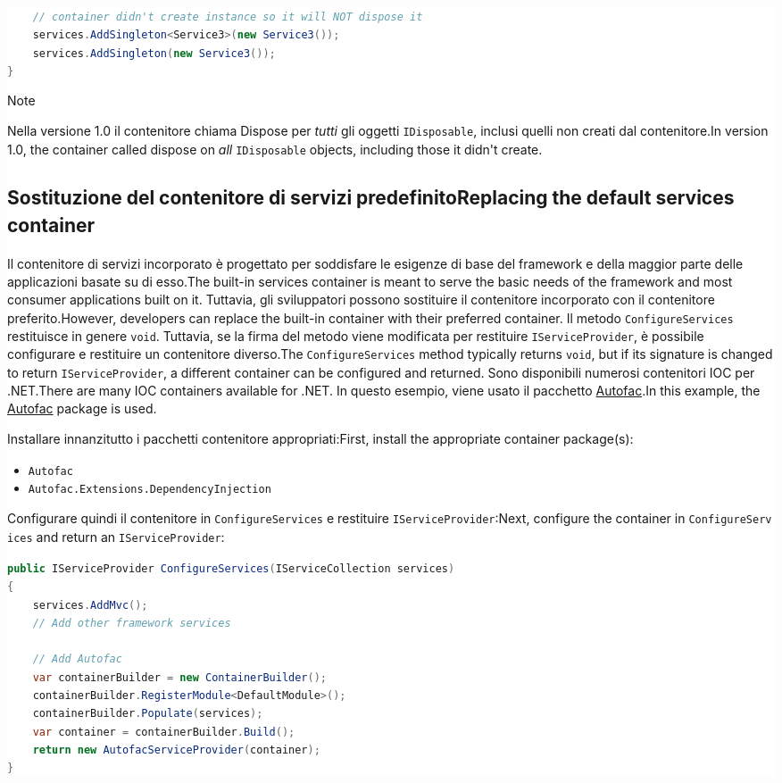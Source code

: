 ```csharp
    // container didn't create instance so it will NOT dispose it
    services.AddSingleton<Service3>(new Service3());
    services.AddSingleton(new Service3());
}
```

> [!NOTE]
> <span data-ttu-id="f1591-271">Nella versione 1.0 il contenitore chiama Dispose per *tutti* gli oggetti `IDisposable`, inclusi quelli non creati dal contenitore.</span><span class="sxs-lookup"><span data-stu-id="f1591-271">In version 1.0, the container called dispose on *all* `IDisposable` objects, including those it didn't create.</span></span>

## <a name="replacing-the-default-services-container"></a><span data-ttu-id="f1591-272">Sostituzione del contenitore di servizi predefinito</span><span class="sxs-lookup"><span data-stu-id="f1591-272">Replacing the default services container</span></span>

<span data-ttu-id="f1591-273">Il contenitore di servizi incorporato è progettato per soddisfare le esigenze di base del framework e della maggior parte delle applicazioni basate su di esso.</span><span class="sxs-lookup"><span data-stu-id="f1591-273">The built-in services container is meant to serve the basic needs of the framework and most consumer applications built on it.</span></span> <span data-ttu-id="f1591-274">Tuttavia, gli sviluppatori possono sostituire il contenitore incorporato con il contenitore preferito.</span><span class="sxs-lookup"><span data-stu-id="f1591-274">However, developers can replace the built-in container with their preferred container.</span></span> <span data-ttu-id="f1591-275">Il metodo `ConfigureServices` restituisce in genere `void`. Tuttavia, se la firma del metodo viene modificata per restituire `IServiceProvider`, è possibile configurare e restituire un contenitore diverso.</span><span class="sxs-lookup"><span data-stu-id="f1591-275">The `ConfigureServices` method typically returns `void`, but if its signature is changed to return `IServiceProvider`, a different container can be configured and returned.</span></span> <span data-ttu-id="f1591-276">Sono disponibili numerosi contenitori IOC per .NET.</span><span class="sxs-lookup"><span data-stu-id="f1591-276">There are many IOC containers available for .NET.</span></span> <span data-ttu-id="f1591-277">In questo esempio, viene usato il pacchetto [Autofac](https://autofac.org/).</span><span class="sxs-lookup"><span data-stu-id="f1591-277">In this example, the [Autofac](https://autofac.org/) package is used.</span></span>

<span data-ttu-id="f1591-278">Installare innanzitutto i pacchetti contenitore appropriati:</span><span class="sxs-lookup"><span data-stu-id="f1591-278">First, install the appropriate container package(s):</span></span>

* `Autofac`
* `Autofac.Extensions.DependencyInjection`

<span data-ttu-id="f1591-279">Configurare quindi il contenitore in `ConfigureServices` e restituire `IServiceProvider`:</span><span class="sxs-lookup"><span data-stu-id="f1591-279">Next, configure the container in `ConfigureServices` and return an `IServiceProvider`:</span></span>

```csharp
public IServiceProvider ConfigureServices(IServiceCollection services)
{
    services.AddMvc();
    // Add other framework services

    // Add Autofac
    var containerBuilder = new ContainerBuilder();
    containerBuilder.RegisterModule<DefaultModule>();
    containerBuilder.Populate(services);
    var container = containerBuilder.Build();
    return new AutofacServiceProvider(container);
}
```
